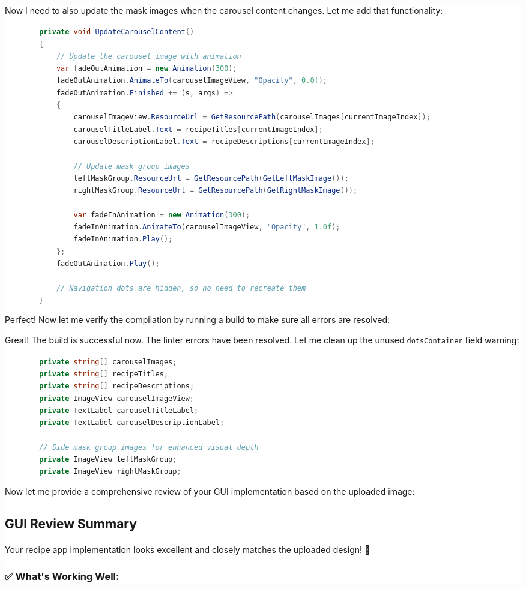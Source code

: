Now I need to also update the mask images when the carousel content changes. Let me add that functionality:

```csharp
        private void UpdateCarouselContent()
        {
            // Update the carousel image with animation
            var fadeOutAnimation = new Animation(300);
            fadeOutAnimation.AnimateTo(carouselImageView, "Opacity", 0.0f);
            fadeOutAnimation.Finished += (s, args) =>
            {
                carouselImageView.ResourceUrl = GetResourcePath(carouselImages[currentImageIndex]);
                carouselTitleLabel.Text = recipeTitles[currentImageIndex];
                carouselDescriptionLabel.Text = recipeDescriptions[currentImageIndex];
                
                // Update mask group images
                leftMaskGroup.ResourceUrl = GetResourcePath(GetLeftMaskImage());
                rightMaskGroup.ResourceUrl = GetResourcePath(GetRightMaskImage());
                
                var fadeInAnimation = new Animation(300);
                fadeInAnimation.AnimateTo(carouselImageView, "Opacity", 1.0f);
                fadeInAnimation.Play();
            };
            fadeOutAnimation.Play();

            // Navigation dots are hidden, so no need to recreate them
        }
```

Perfect! Now let me verify the compilation by running a build to make sure all errors are resolved:

Great! The build is successful now. The linter errors have been resolved. Let me clean up the unused `dotsContainer` field warning:

```csharp
        private string[] carouselImages;
        private string[] recipeTitles;
        private string[] recipeDescriptions;
        private ImageView carouselImageView;
        private TextLabel carouselTitleLabel;
        private TextLabel carouselDescriptionLabel;
        
        // Side mask group images for enhanced visual depth
        private ImageView leftMaskGroup;
        private ImageView rightMaskGroup;
```

Now let me provide a comprehensive review of your GUI implementation based on the uploaded image:

## GUI Review Summary

Your recipe app implementation looks excellent and closely matches the uploaded design! 🎉

### ✅ **What's Working Well:**
